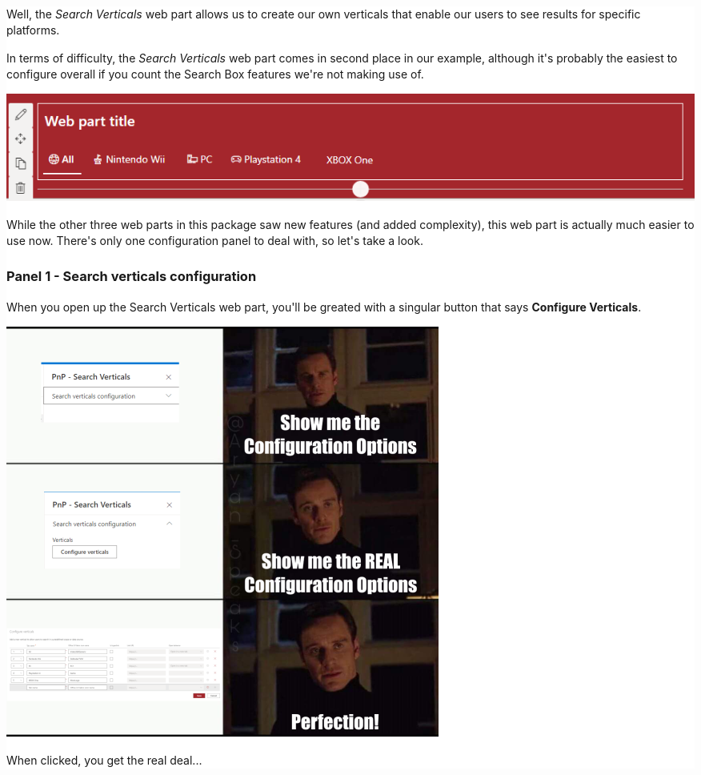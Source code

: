 Well, the *Search Verticals* web part allows us to create our own verticals that enable our users to see results for specific platforms.

In terms of difficulty, the *Search  Verticals* web part comes in second place in our example, although it's probably the easiest to configure overall if you count the Search Box features we're not making use of.

![7-search-verticals.png](images/7-search-verticals.png)

While the other three web parts in this package saw new features (and added complexity), this web part is actually much easier to use now. There's only one configuration panel to deal with, so let's take a look.

### Panel 1 - Search verticals configuration
When you open up the Search Verticals web part, you'll be greated with a singular button that says **Configure Verticals**. 

![8-meme.png](images/8-meme.png)

When clicked, you get the real deal...
